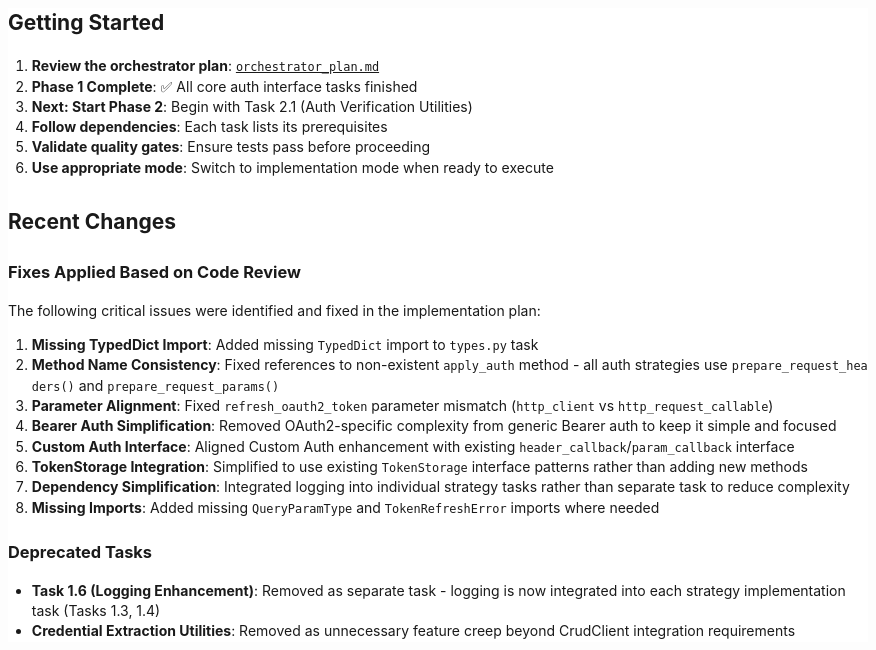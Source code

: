 ## Getting Started

1. **Review the orchestrator plan**: [`orchestrator_plan.md`](orchestrator_plan.md)
2. **Phase 1 Complete**: ✅ All core auth interface tasks finished
3. **Next: Start Phase 2**: Begin with Task 2.1 (Auth Verification Utilities)
4. **Follow dependencies**: Each task lists its prerequisites
5. **Validate quality gates**: Ensure tests pass before proceeding
6. **Use appropriate mode**: Switch to implementation mode when ready to execute

## Recent Changes

### Fixes Applied Based on Code Review

The following critical issues were identified and fixed in the implementation plan:

1. **Missing TypedDict Import**: Added missing `TypedDict` import to `types.py` task
2. **Method Name Consistency**: Fixed references to non-existent `apply_auth` method - all auth strategies use `prepare_request_headers()` and `prepare_request_params()`
3. **Parameter Alignment**: Fixed `refresh_oauth2_token` parameter mismatch (`http_client` vs `http_request_callable`)
4. **Bearer Auth Simplification**: Removed OAuth2-specific complexity from generic Bearer auth to keep it simple and focused
5. **Custom Auth Interface**: Aligned Custom Auth enhancement with existing `header_callback`/`param_callback` interface
6. **TokenStorage Integration**: Simplified to use existing `TokenStorage` interface patterns rather than adding new methods
7. **Dependency Simplification**: Integrated logging into individual strategy tasks rather than separate task to reduce complexity
8. **Missing Imports**: Added missing `QueryParamType` and `TokenRefreshError` imports where needed

### Deprecated Tasks

- **Task 1.6 (Logging Enhancement)**: Removed as separate task - logging is now integrated into each strategy implementation task (Tasks 1.3, 1.4)
- **Credential Extraction Utilities**: Removed as unnecessary feature creep beyond CrudClient integration requirements